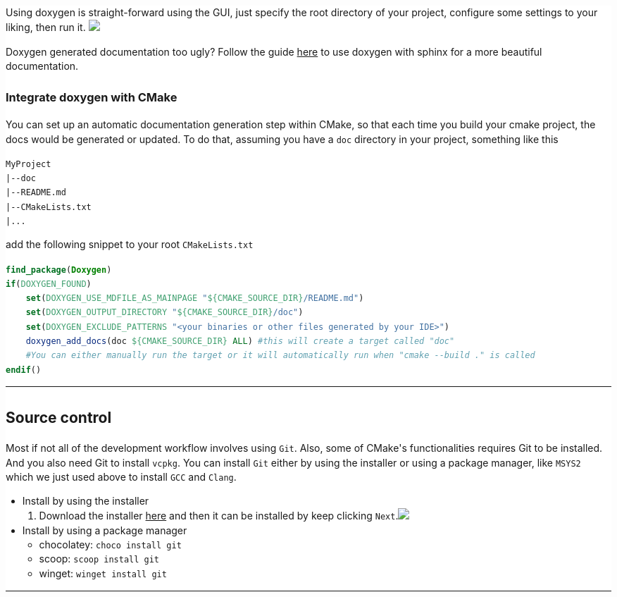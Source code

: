 Using doxygen is straight-forward using the GUI, just specify the root directory of your project, configure some settings to your liking, then run it.
![](https://ngte-superbed.oss-cn-beijing.aliyuncs.com/book/CPPDevOnWindows/screenshots/Doxygen/Doxygen_Generate.png)

Doxygen generated documentation too ugly?
Follow the guide [here](https://devblogs.microsoft.com/cppblog/clear-functional-c-documentation-with-sphinx-breathe-doxygen-cmake/)
to use doxygen with sphinx for a more beautiful documentation.

### Integrate doxygen with CMake

You can set up an automatic documentation generation step within CMake, so that each time you build your cmake project,
the docs would be generated or updated.
To do that, assuming you have a `doc` directory in your project, something like this

```
MyProject
|--doc
|--README.md
|--CMakeLists.txt
|...
```

add the following snippet to your root `CMakeLists.txt`

```cmake
find_package(Doxygen)
if(DOXYGEN_FOUND)
    set(DOXYGEN_USE_MDFILE_AS_MAINPAGE "${CMAKE_SOURCE_DIR}/README.md")
    set(DOXYGEN_OUTPUT_DIRECTORY "${CMAKE_SOURCE_DIR}/doc")
    set(DOXYGEN_EXCLUDE_PATTERNS "<your binaries or other files generated by your IDE>")
    doxygen_add_docs(doc ${CMAKE_SOURCE_DIR} ALL) #this will create a target called "doc"
    #You can either manually run the target or it will automatically run when "cmake --build ." is called
endif()
```

---

## Source control

Most if not all of the development workflow involves using `Git`.
Also, some of CMake's functionalities requires Git to be installed.
And you also need Git to install `vcpkg`.
You can install `Git` either by using the installer or using a package manager,
like `MSYS2` which we just used above to install `GCC` and `Clang`.

- Install by using the installer
  1. Download the installer [here](https://git-scm.com/download/win) and then it can be installed by keep clicking `Next`.![](https://ngte-superbed.oss-cn-beijing.aliyuncs.com/book/CPPDevOnWindows/screenshots/SourceControl/Installer.png)
- Install by using a package manager
  - chocolatey: `choco install git`
  - scoop: `scoop install git`
  - winget: `winget install git`

---